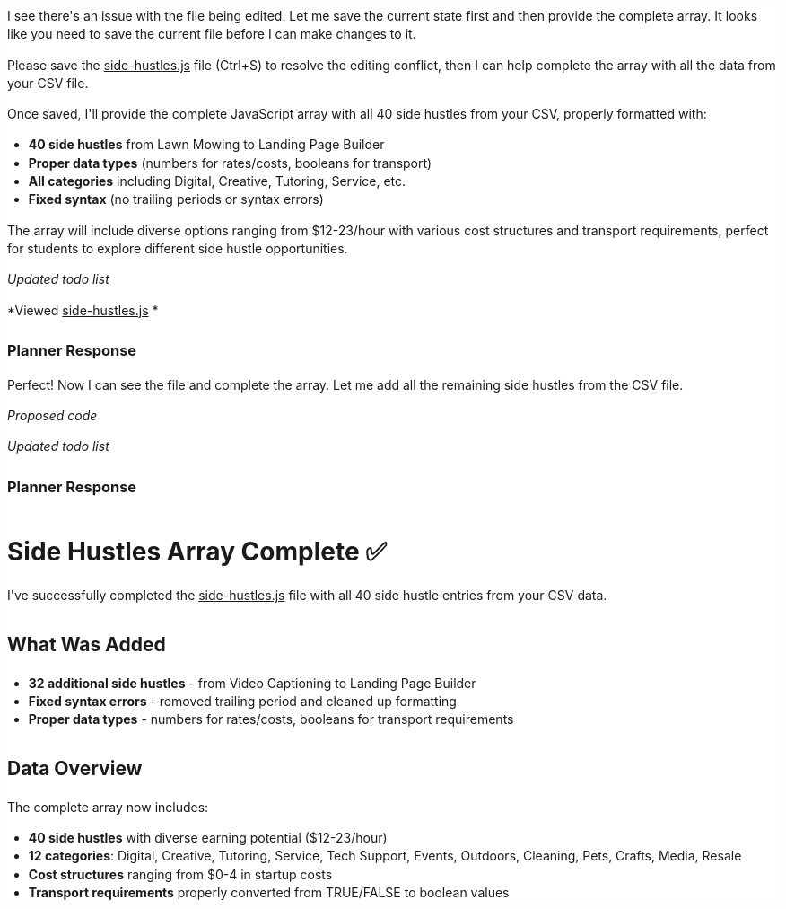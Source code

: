I see there's an issue with the file being edited. Let me save the current state first and then provide the complete array. It looks like you need to save the current file before I can make changes to it.

Please save the [side-hustles.js](cci:7://file:///c:/Users/Mapache_X/Documents/Windsurf/side-hustle-v1/side-hustles.js:0:0-0:0) file (Ctrl+S) to resolve the editing conflict, then I can help complete the array with all the data from your CSV file.

Once saved, I'll provide the complete JavaScript array with all 40 side hustles from your CSV, properly formatted with:

- **40 side hustles** from Lawn Mowing to Landing Page Builder
- **Proper data types** (numbers for rates/costs, booleans for transport)
- **All categories** including Digital, Creative, Tutoring, Service, etc.
- **Fixed syntax** (no trailing periods or syntax errors)

The array will include diverse options ranging from $12-23/hour with various cost structures and transport requirements, perfect for students to explore different side hustle opportunities.

*Updated todo list*

*Viewed [side-hustles.js](file:///c:/Users/Mapache_X/Documents/Windsurf/side-hustle-v1/side-hustles.js) *

### Planner Response

Perfect! Now I can see the file and complete the array. Let me add all the remaining side hustles from the CSV file.

*Proposed code*

*Updated todo list*

### Planner Response

# Side Hustles Array Complete ✅

I've successfully completed the [side-hustles.js](cci:7://file:///c:/Users/Mapache_X/Documents/Windsurf/side-hustle-v1/side-hustles.js:0:0-0:0) file with all 40 side hustle entries from your CSV data.

## What Was Added

* **32 additional side hustles** - from Video Captioning to Landing Page Builder
* **Fixed syntax errors** - removed trailing period and cleaned up formatting
* **Proper data types** - numbers for rates/costs, booleans for transport requirements

## Data Overview

The complete array now includes:
* **40 side hustles** with diverse earning potential ($12-23/hour)
* **12 categories**: Digital, Creative, Tutoring, Service, Tech Support, Events, Outdoors, Cleaning, Pets, Crafts, Media, Resale
* **Cost structures** ranging from $0-4 in startup costs
* **Transport requirements** properly converted from TRUE/FALSE to boolean values
